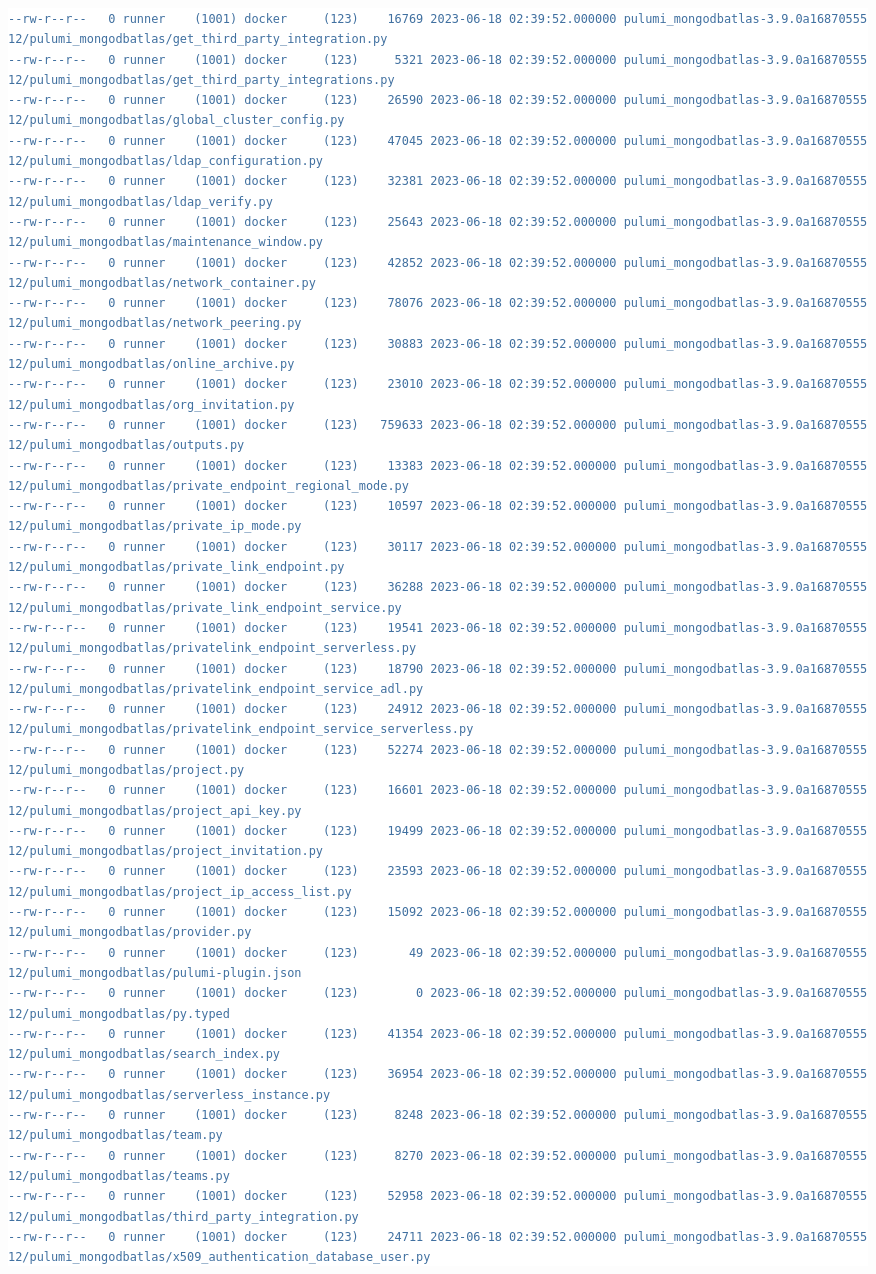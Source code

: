```diff
--rw-r--r--   0 runner    (1001) docker     (123)    16769 2023-06-18 02:39:52.000000 pulumi_mongodbatlas-3.9.0a1687055512/pulumi_mongodbatlas/get_third_party_integration.py
--rw-r--r--   0 runner    (1001) docker     (123)     5321 2023-06-18 02:39:52.000000 pulumi_mongodbatlas-3.9.0a1687055512/pulumi_mongodbatlas/get_third_party_integrations.py
--rw-r--r--   0 runner    (1001) docker     (123)    26590 2023-06-18 02:39:52.000000 pulumi_mongodbatlas-3.9.0a1687055512/pulumi_mongodbatlas/global_cluster_config.py
--rw-r--r--   0 runner    (1001) docker     (123)    47045 2023-06-18 02:39:52.000000 pulumi_mongodbatlas-3.9.0a1687055512/pulumi_mongodbatlas/ldap_configuration.py
--rw-r--r--   0 runner    (1001) docker     (123)    32381 2023-06-18 02:39:52.000000 pulumi_mongodbatlas-3.9.0a1687055512/pulumi_mongodbatlas/ldap_verify.py
--rw-r--r--   0 runner    (1001) docker     (123)    25643 2023-06-18 02:39:52.000000 pulumi_mongodbatlas-3.9.0a1687055512/pulumi_mongodbatlas/maintenance_window.py
--rw-r--r--   0 runner    (1001) docker     (123)    42852 2023-06-18 02:39:52.000000 pulumi_mongodbatlas-3.9.0a1687055512/pulumi_mongodbatlas/network_container.py
--rw-r--r--   0 runner    (1001) docker     (123)    78076 2023-06-18 02:39:52.000000 pulumi_mongodbatlas-3.9.0a1687055512/pulumi_mongodbatlas/network_peering.py
--rw-r--r--   0 runner    (1001) docker     (123)    30883 2023-06-18 02:39:52.000000 pulumi_mongodbatlas-3.9.0a1687055512/pulumi_mongodbatlas/online_archive.py
--rw-r--r--   0 runner    (1001) docker     (123)    23010 2023-06-18 02:39:52.000000 pulumi_mongodbatlas-3.9.0a1687055512/pulumi_mongodbatlas/org_invitation.py
--rw-r--r--   0 runner    (1001) docker     (123)   759633 2023-06-18 02:39:52.000000 pulumi_mongodbatlas-3.9.0a1687055512/pulumi_mongodbatlas/outputs.py
--rw-r--r--   0 runner    (1001) docker     (123)    13383 2023-06-18 02:39:52.000000 pulumi_mongodbatlas-3.9.0a1687055512/pulumi_mongodbatlas/private_endpoint_regional_mode.py
--rw-r--r--   0 runner    (1001) docker     (123)    10597 2023-06-18 02:39:52.000000 pulumi_mongodbatlas-3.9.0a1687055512/pulumi_mongodbatlas/private_ip_mode.py
--rw-r--r--   0 runner    (1001) docker     (123)    30117 2023-06-18 02:39:52.000000 pulumi_mongodbatlas-3.9.0a1687055512/pulumi_mongodbatlas/private_link_endpoint.py
--rw-r--r--   0 runner    (1001) docker     (123)    36288 2023-06-18 02:39:52.000000 pulumi_mongodbatlas-3.9.0a1687055512/pulumi_mongodbatlas/private_link_endpoint_service.py
--rw-r--r--   0 runner    (1001) docker     (123)    19541 2023-06-18 02:39:52.000000 pulumi_mongodbatlas-3.9.0a1687055512/pulumi_mongodbatlas/privatelink_endpoint_serverless.py
--rw-r--r--   0 runner    (1001) docker     (123)    18790 2023-06-18 02:39:52.000000 pulumi_mongodbatlas-3.9.0a1687055512/pulumi_mongodbatlas/privatelink_endpoint_service_adl.py
--rw-r--r--   0 runner    (1001) docker     (123)    24912 2023-06-18 02:39:52.000000 pulumi_mongodbatlas-3.9.0a1687055512/pulumi_mongodbatlas/privatelink_endpoint_service_serverless.py
--rw-r--r--   0 runner    (1001) docker     (123)    52274 2023-06-18 02:39:52.000000 pulumi_mongodbatlas-3.9.0a1687055512/pulumi_mongodbatlas/project.py
--rw-r--r--   0 runner    (1001) docker     (123)    16601 2023-06-18 02:39:52.000000 pulumi_mongodbatlas-3.9.0a1687055512/pulumi_mongodbatlas/project_api_key.py
--rw-r--r--   0 runner    (1001) docker     (123)    19499 2023-06-18 02:39:52.000000 pulumi_mongodbatlas-3.9.0a1687055512/pulumi_mongodbatlas/project_invitation.py
--rw-r--r--   0 runner    (1001) docker     (123)    23593 2023-06-18 02:39:52.000000 pulumi_mongodbatlas-3.9.0a1687055512/pulumi_mongodbatlas/project_ip_access_list.py
--rw-r--r--   0 runner    (1001) docker     (123)    15092 2023-06-18 02:39:52.000000 pulumi_mongodbatlas-3.9.0a1687055512/pulumi_mongodbatlas/provider.py
--rw-r--r--   0 runner    (1001) docker     (123)       49 2023-06-18 02:39:52.000000 pulumi_mongodbatlas-3.9.0a1687055512/pulumi_mongodbatlas/pulumi-plugin.json
--rw-r--r--   0 runner    (1001) docker     (123)        0 2023-06-18 02:39:52.000000 pulumi_mongodbatlas-3.9.0a1687055512/pulumi_mongodbatlas/py.typed
--rw-r--r--   0 runner    (1001) docker     (123)    41354 2023-06-18 02:39:52.000000 pulumi_mongodbatlas-3.9.0a1687055512/pulumi_mongodbatlas/search_index.py
--rw-r--r--   0 runner    (1001) docker     (123)    36954 2023-06-18 02:39:52.000000 pulumi_mongodbatlas-3.9.0a1687055512/pulumi_mongodbatlas/serverless_instance.py
--rw-r--r--   0 runner    (1001) docker     (123)     8248 2023-06-18 02:39:52.000000 pulumi_mongodbatlas-3.9.0a1687055512/pulumi_mongodbatlas/team.py
--rw-r--r--   0 runner    (1001) docker     (123)     8270 2023-06-18 02:39:52.000000 pulumi_mongodbatlas-3.9.0a1687055512/pulumi_mongodbatlas/teams.py
--rw-r--r--   0 runner    (1001) docker     (123)    52958 2023-06-18 02:39:52.000000 pulumi_mongodbatlas-3.9.0a1687055512/pulumi_mongodbatlas/third_party_integration.py
--rw-r--r--   0 runner    (1001) docker     (123)    24711 2023-06-18 02:39:52.000000 pulumi_mongodbatlas-3.9.0a1687055512/pulumi_mongodbatlas/x509_authentication_database_user.py
```
